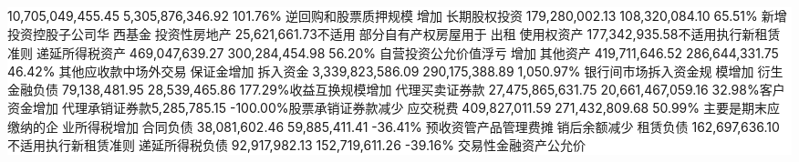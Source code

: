 10,705,049,455.45
5,305,876,346.92
101.76%
逆回购和股票质押规模
增加
长期股权投资
179,280,002.13
108,320,084.10
65.51%
新增投资控股子公司华
西基金
投资性房地产
25,621,661.73不适用
部分自有产权房屋用于
出租
使用权资产
177,342,935.58不适用执行新租赁准则
递延所得税资产
469,047,639.27
300,284,454.98
56.20%
自营投资公允价值浮亏
增加
其他资产
419,711,646.52
286,644,331.75
46.42%
其他应收款中场外交易
保证金增加
拆入资金
3,339,823,586.09
290,175,388.89
1,050.97%
银行间市场拆入资金规
模增加
衍生金融负债
79,138,481.95
28,539,465.86
177.29%收益互换规模增加
代理买卖证券款
27,475,865,631.75
20,661,467,059.16
32.98%客户资金增加
代理承销证券款5,285,785.15
-100.00%股票承销证券款减少
应交税费
409,827,011.59
271,432,809.68
50.99%
主要是期末应缴纳的企
业所得税增加
合同负债
38,081,602.46
59,885,411.41
-36.41%
预收资管产品管理费摊
销后余额减少
租赁负债
162,697,636.10不适用执行新租赁准则
递延所得税负债
92,917,982.13
152,719,611.26
-39.16%
交易性金融资产公允价